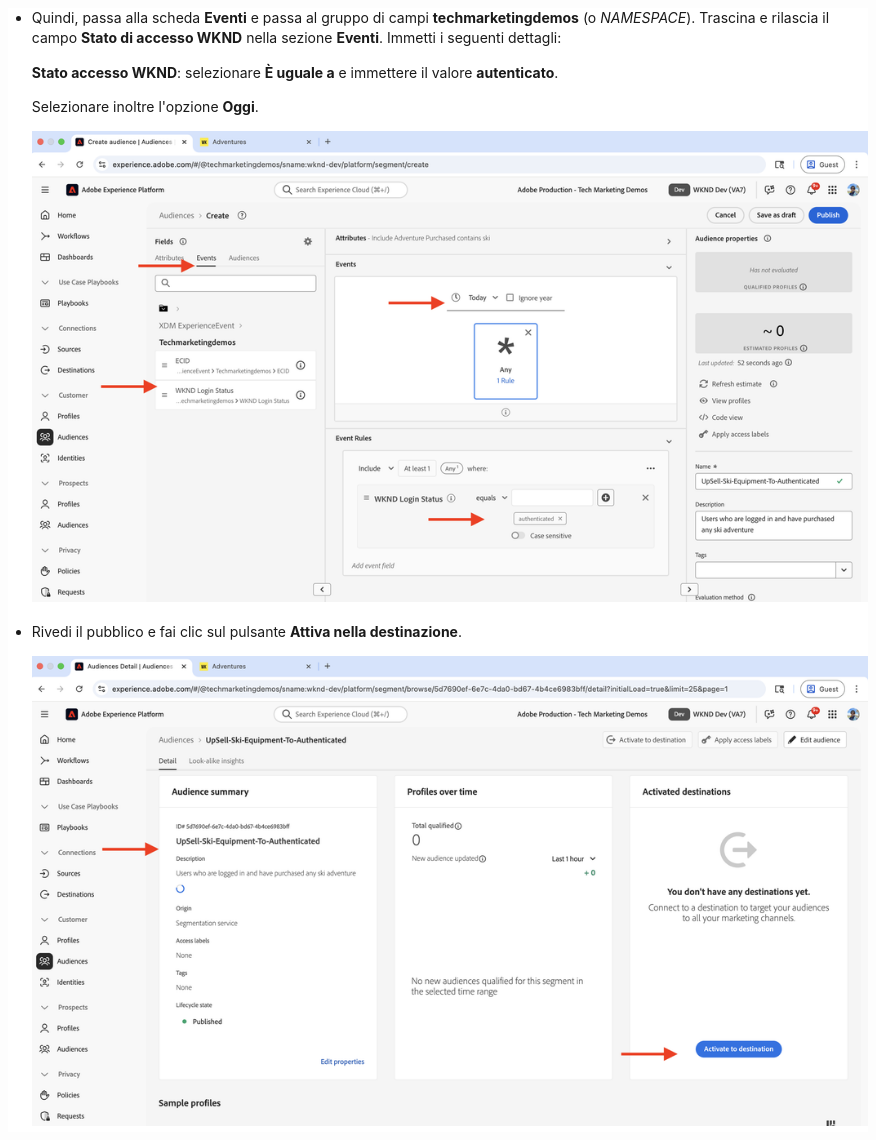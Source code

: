 
- Quindi, passa alla scheda **Eventi** e passa al gruppo di campi **techmarketingdemos** (o $NAMESPACE$). Trascina e rilascia il campo **Stato di accesso WKND** nella sezione **Eventi**. Immetti i seguenti dettagli:

  **Stato accesso WKND**: selezionare **È uguale a** e immettere il valore **autenticato**.

  Selezionare inoltre l&#39;opzione **Oggi**.

  ![Crea pubblico](../assets/use-cases/known-user-personalization/create-audience-step-events.png)

- Rivedi il pubblico e fai clic sul pulsante **Attiva nella destinazione**.

  ![Rivedi pubblico](../assets/use-cases/known-user-personalization/review-audience.png)
